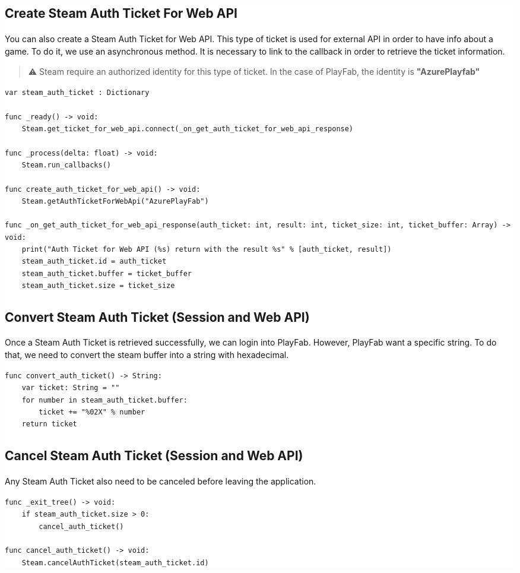 ## Create Steam Auth Ticket For Web API

You can also create a Steam Auth Ticket for Web API.
This type of ticket is used for external API in order to have info about a game.
To do it, we use an asynchronous method. It is necessary to link to the callback in order to retrieve the ticket information.

> :warning: Steam require an authorized identity for this type of ticket. In the case of PlayFab, the identity is **"AzurePlayfab"**

```gdscript
var steam_auth_ticket : Dictionary

func _ready() -> void:
    Steam.get_ticket_for_web_api.connect(_on_get_auth_ticket_for_web_api_response)

func _process(delta: float) -> void:
	Steam.run_callbacks()

func create_auth_ticket_for_web_api() -> void:
    Steam.getAuthTicketForWebApi("AzurePlayFab")

func _on_get_auth_ticket_for_web_api_response(auth_ticket: int, result: int, ticket_size: int, ticket_buffer: Array) -> void:
    print("Auth Ticket for Web API (%s) return with the result %s" % [auth_ticket, result])
    steam_auth_ticket.id = auth_ticket
    steam_auth_ticket.buffer = ticket_buffer
    steam_auth_ticket.size = ticket_size
```

## Convert Steam Auth Ticket (Session and Web API)

Once a Steam Auth Ticket is retrieved successfully, we can login into PlayFab.
However, PlayFab want a specific string. To do that, we need to convert the steam buffer into a string with hexadecimal.

```gdscript
func convert_auth_ticket() -> String:
    var ticket: String = ""
    for number in steam_auth_ticket.buffer:
        ticket += "%02X" % number
    return ticket
```

## Cancel Steam Auth Ticket (Session and Web API)

Any Steam Auth Ticket also need to be canceled before leaving the application.

```gdscript
func _exit_tree() -> void:
    if steam_auth_ticket.size > 0:
        cancel_auth_ticket()

func cancel_auth_ticket() -> void:
    Steam.cancelAuthTicket(steam_auth_ticket.id)
```

